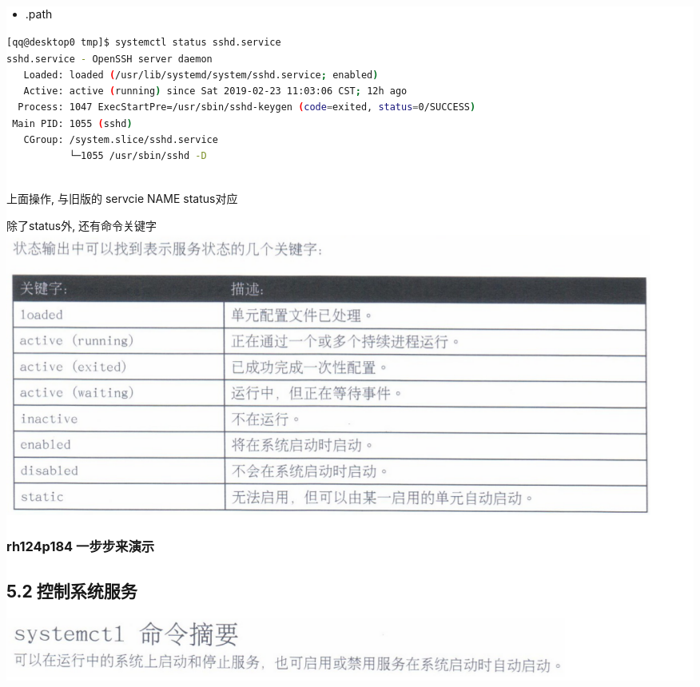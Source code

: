- .path

```bash
[qq@desktop0 tmp]$ systemctl status sshd.service
sshd.service - OpenSSH server daemon
   Loaded: loaded (/usr/lib/systemd/system/sshd.service; enabled)
   Active: active (running) since Sat 2019-02-23 11:03:06 CST; 12h ago
  Process: 1047 ExecStartPre=/usr/sbin/sshd-keygen (code=exited, status=0/SUCCESS)
 Main PID: 1055 (sshd)
   CGroup: /system.slice/sshd.service
           └─1055 /usr/sbin/sshd -D

```
<br>
上面操作, 与旧版的 servcie NAME status对应 

除了status外, 还有命令关键字
![](res/systemctl_option.png)

### rh124p184 一步步来演示

## 5.2 控制系统服务
![](res/systemctl_summary1.png)